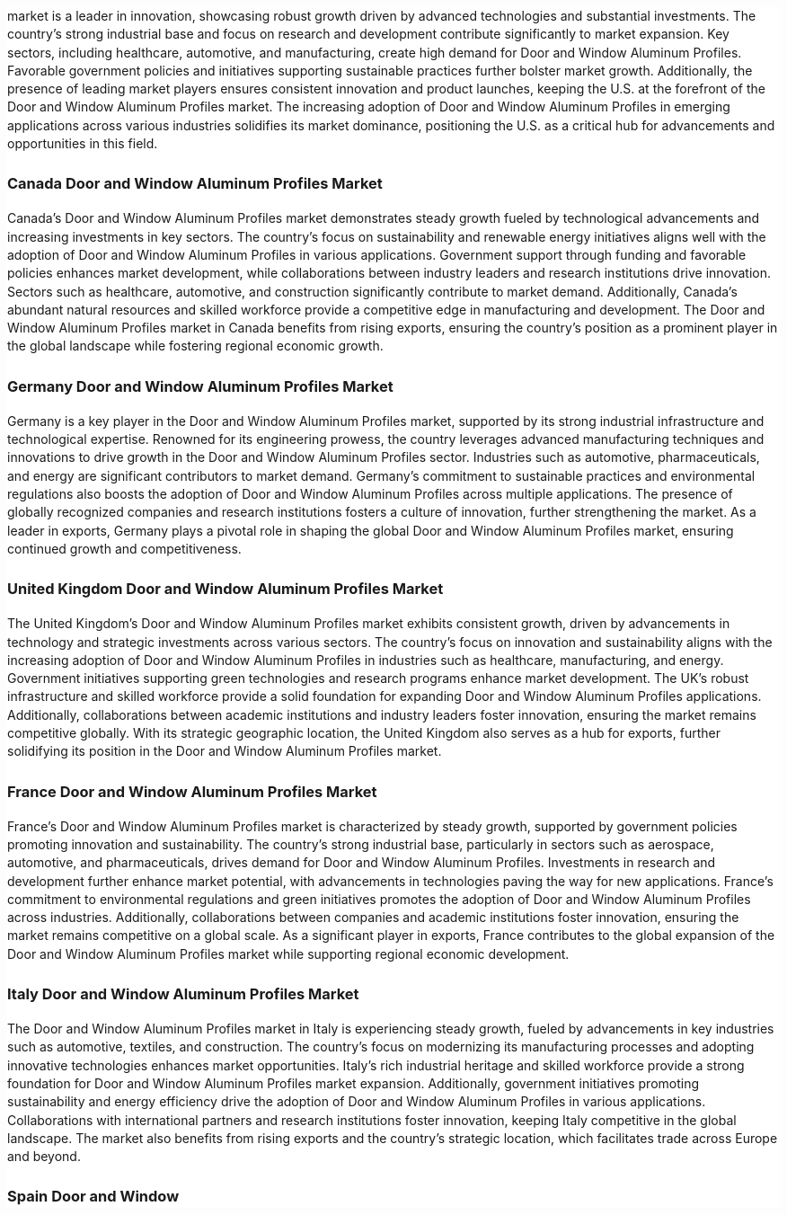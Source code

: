 market is a leader in innovation, showcasing robust growth driven by advanced technologies and substantial investments. The country&rsquo;s strong industrial base and focus on research and development contribute significantly to market expansion. Key sectors, including healthcare, automotive, and manufacturing, create high demand for Door and Window Aluminum Profiles. Favorable government policies and initiatives supporting sustainable practices further bolster market growth. Additionally, the presence of leading market players ensures consistent innovation and product launches, keeping the U.S. at the forefront of the Door and Window Aluminum Profiles market. The increasing adoption of Door and Window Aluminum Profiles in emerging applications across various industries solidifies its market dominance, positioning the U.S. as a critical hub for advancements and opportunities in this field.</p><h3>Canada Door and Window Aluminum Profiles Market</h3><p>Canada&rsquo;s Door and Window Aluminum Profiles market demonstrates steady growth fueled by technological advancements and increasing investments in key sectors. The country&rsquo;s focus on sustainability and renewable energy initiatives aligns well with the adoption of Door and Window Aluminum Profiles in various applications. Government support through funding and favorable policies enhances market development, while collaborations between industry leaders and research institutions drive innovation. Sectors such as healthcare, automotive, and construction significantly contribute to market demand. Additionally, Canada&rsquo;s abundant natural resources and skilled workforce provide a competitive edge in manufacturing and development. The Door and Window Aluminum Profiles market in Canada benefits from rising exports, ensuring the country&rsquo;s position as a prominent player in the global landscape while fostering regional economic growth.</p><h3>Germany Door and Window Aluminum Profiles Market</h3><p>Germany is a key player in the Door and Window Aluminum Profiles market, supported by its strong industrial infrastructure and technological expertise. Renowned for its engineering prowess, the country leverages advanced manufacturing techniques and innovations to drive growth in the Door and Window Aluminum Profiles sector. Industries such as automotive, pharmaceuticals, and energy are significant contributors to market demand. Germany&rsquo;s commitment to sustainable practices and environmental regulations also boosts the adoption of Door and Window Aluminum Profiles across multiple applications. The presence of globally recognized companies and research institutions fosters a culture of innovation, further strengthening the market. As a leader in exports, Germany plays a pivotal role in shaping the global Door and Window Aluminum Profiles market, ensuring continued growth and competitiveness.</p><h3>United Kingdom Door and Window Aluminum Profiles Market</h3><p>The United Kingdom&rsquo;s Door and Window Aluminum Profiles market exhibits consistent growth, driven by advancements in technology and strategic investments across various sectors. The country&rsquo;s focus on innovation and sustainability aligns with the increasing adoption of Door and Window Aluminum Profiles in industries such as healthcare, manufacturing, and energy. Government initiatives supporting green technologies and research programs enhance market development. The UK&rsquo;s robust infrastructure and skilled workforce provide a solid foundation for expanding Door and Window Aluminum Profiles applications. Additionally, collaborations between academic institutions and industry leaders foster innovation, ensuring the market remains competitive globally. With its strategic geographic location, the United Kingdom also serves as a hub for exports, further solidifying its position in the Door and Window Aluminum Profiles market.</p><h3>France Door and Window Aluminum Profiles Market</h3><p>France&rsquo;s Door and Window Aluminum Profiles market is characterized by steady growth, supported by government policies promoting innovation and sustainability. The country&rsquo;s strong industrial base, particularly in sectors such as aerospace, automotive, and pharmaceuticals, drives demand for Door and Window Aluminum Profiles. Investments in research and development further enhance market potential, with advancements in technologies paving the way for new applications. France&rsquo;s commitment to environmental regulations and green initiatives promotes the adoption of Door and Window Aluminum Profiles across industries. Additionally, collaborations between companies and academic institutions foster innovation, ensuring the market remains competitive on a global scale. As a significant player in exports, France contributes to the global expansion of the Door and Window Aluminum Profiles market while supporting regional economic development.</p><h3>Italy Door and Window Aluminum Profiles Market</h3><p>The Door and Window Aluminum Profiles market in Italy is experiencing steady growth, fueled by advancements in key industries such as automotive, textiles, and construction. The country&rsquo;s focus on modernizing its manufacturing processes and adopting innovative technologies enhances market opportunities. Italy&rsquo;s rich industrial heritage and skilled workforce provide a strong foundation for Door and Window Aluminum Profiles market expansion. Additionally, government initiatives promoting sustainability and energy efficiency drive the adoption of Door and Window Aluminum Profiles in various applications. Collaborations with international partners and research institutions foster innovation, keeping Italy competitive in the global landscape. The market also benefits from rising exports and the country&rsquo;s strategic location, which facilitates trade across Europe and beyond.</p><h3>Spain Door and Window